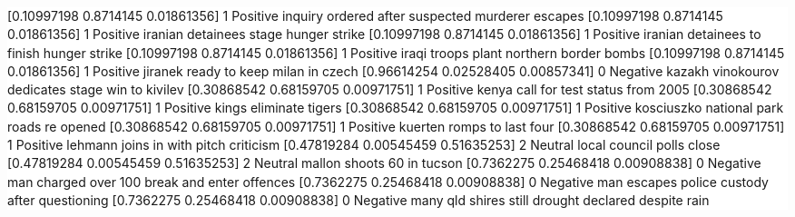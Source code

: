 [0.10997198 0.8714145  0.01861356]
1
Positive
inquiry ordered after suspected murderer escapes
[0.10997198 0.8714145  0.01861356]
1
Positive
iranian detainees stage hunger strike
[0.10997198 0.8714145  0.01861356]
1
Positive
iranian detainees to finish hunger strike
[0.10997198 0.8714145  0.01861356]
1
Positive
iraqi troops plant northern border bombs
[0.10997198 0.8714145  0.01861356]
1
Positive
jiranek ready to keep milan in czech
[0.96614254 0.02528405 0.00857341]
0
Negative
kazakh vinokourov dedicates stage win to kivilev
[0.30868542 0.68159705 0.00971751]
1
Positive
kenya call for test status from 2005
[0.30868542 0.68159705 0.00971751]
1
Positive
kings eliminate tigers
[0.30868542 0.68159705 0.00971751]
1
Positive
kosciuszko national park roads re opened
[0.30868542 0.68159705 0.00971751]
1
Positive
kuerten romps to last four
[0.30868542 0.68159705 0.00971751]
1
Positive
lehmann joins in with pitch criticism
[0.47819284 0.00545459 0.51635253]
2
Neutral
local council polls close
[0.47819284 0.00545459 0.51635253]
2
Neutral
mallon shoots 60 in tucson
[0.7362275  0.25468418 0.00908838]
0
Negative
man charged over 100 break and enter offences
[0.7362275  0.25468418 0.00908838]
0
Negative
man escapes police custody after questioning
[0.7362275  0.25468418 0.00908838]
0
Negative
many qld shires still drought declared despite rain